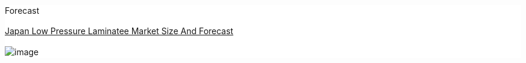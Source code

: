 Forecast</a></p><p><a href="https://github.com/rjtechintelligence/04/blob/main/Low-Pressure-Laminatee-Market/Low-Pressure-Laminatee-Market.md">Japan Low Pressure Laminatee Market Size And Forecast</a></p>
![image](https://github.com/user-attachments/assets/1e3853c5-9fa9-412a-978a-f3c924d6f016)
